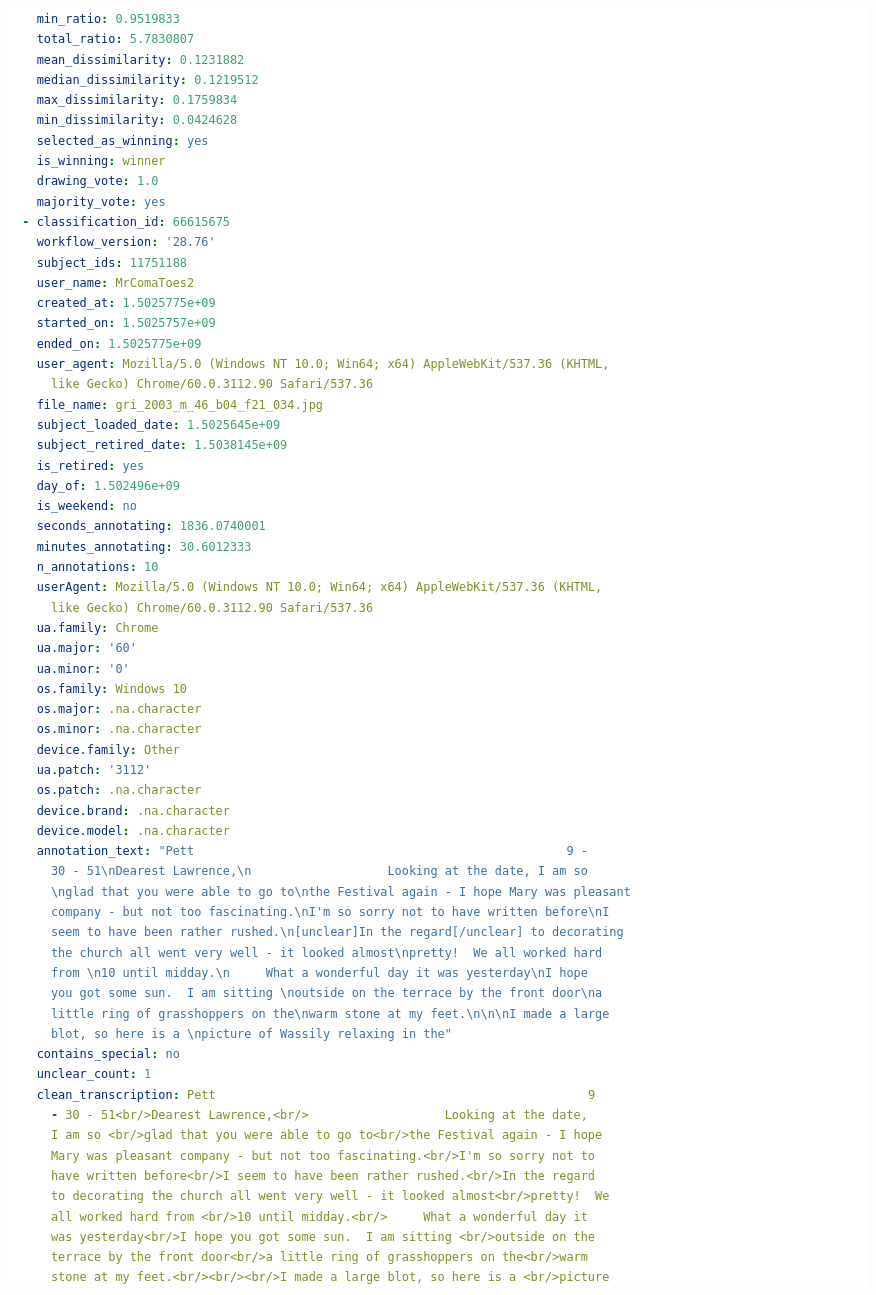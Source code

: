 ```yaml
    min_ratio: 0.9519833
    total_ratio: 5.7830807
    mean_dissimilarity: 0.1231882
    median_dissimilarity: 0.1219512
    max_dissimilarity: 0.1759834
    min_dissimilarity: 0.0424628
    selected_as_winning: yes
    is_winning: winner
    drawing_vote: 1.0
    majority_vote: yes
  - classification_id: 66615675
    workflow_version: '28.76'
    subject_ids: 11751188
    user_name: MrComaToes2
    created_at: 1.5025775e+09
    started_on: 1.5025757e+09
    ended_on: 1.5025775e+09
    user_agent: Mozilla/5.0 (Windows NT 10.0; Win64; x64) AppleWebKit/537.36 (KHTML,
      like Gecko) Chrome/60.0.3112.90 Safari/537.36
    file_name: gri_2003_m_46_b04_f21_034.jpg
    subject_loaded_date: 1.5025645e+09
    subject_retired_date: 1.5038145e+09
    is_retired: yes
    day_of: 1.502496e+09
    is_weekend: no
    seconds_annotating: 1836.0740001
    minutes_annotating: 30.6012333
    n_annotations: 10
    userAgent: Mozilla/5.0 (Windows NT 10.0; Win64; x64) AppleWebKit/537.36 (KHTML,
      like Gecko) Chrome/60.0.3112.90 Safari/537.36
    ua.family: Chrome
    ua.major: '60'
    ua.minor: '0'
    os.family: Windows 10
    os.major: .na.character
    os.minor: .na.character
    device.family: Other
    ua.patch: '3112'
    os.patch: .na.character
    device.brand: .na.character
    device.model: .na.character
    annotation_text: "Pett                                                    9 -
      30 - 51\nDearest Lawrence,\n                   Looking at the date, I am so
      \nglad that you were able to go to\nthe Festival again - I hope Mary was pleasant
      company - but not too fascinating.\nI'm so sorry not to have written before\nI
      seem to have been rather rushed.\n[unclear]In the regard[/unclear] to decorating
      the church all went very well - it looked almost\npretty!  We all worked hard
      from \n10 until midday.\n     What a wonderful day it was yesterday\nI hope
      you got some sun.  I am sitting \noutside on the terrace by the front door\na
      little ring of grasshoppers on the\nwarm stone at my feet.\n\n\nI made a large
      blot, so here is a \npicture of Wassily relaxing in the"
    contains_special: no
    unclear_count: 1
    clean_transcription: Pett                                                    9
      - 30 - 51<br/>Dearest Lawrence,<br/>                   Looking at the date,
      I am so <br/>glad that you were able to go to<br/>the Festival again - I hope
      Mary was pleasant company - but not too fascinating.<br/>I'm so sorry not to
      have written before<br/>I seem to have been rather rushed.<br/>In the regard
      to decorating the church all went very well - it looked almost<br/>pretty!  We
      all worked hard from <br/>10 until midday.<br/>     What a wonderful day it
      was yesterday<br/>I hope you got some sun.  I am sitting <br/>outside on the
      terrace by the front door<br/>a little ring of grasshoppers on the<br/>warm
      stone at my feet.<br/><br/><br/>I made a large blot, so here is a <br/>picture
```